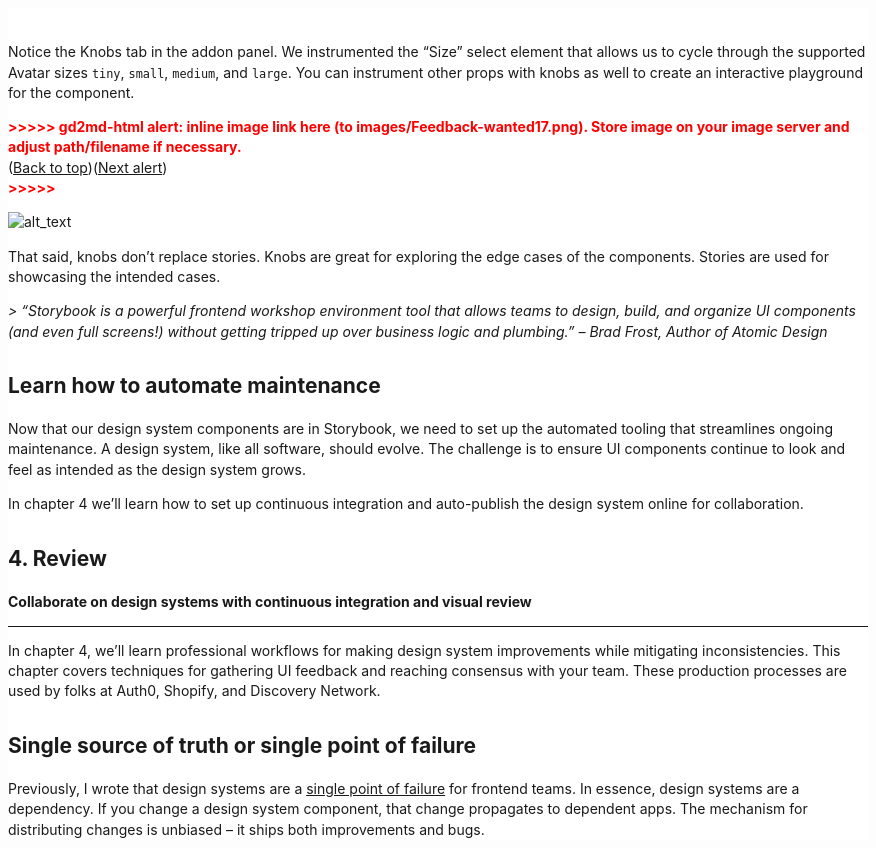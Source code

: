```


```


Notice the Knobs tab in the addon panel. We instrumented the “Size” select element that allows us to cycle through the supported Avatar sizes `tiny`, `small`, `medium`, and `large`. You can instrument other props with knobs as well to create an interactive playground for the component.



<p id="gdcalert18" ><span style="color: red; font-weight: bold">>>>>>  gd2md-html alert: inline image link here (to images/Feedback-wanted17.png). Store image on your image server and adjust path/filename if necessary. </span><br>(<a href="#">Back to top</a>)(<a href="#gdcalert19">Next alert</a>)<br><span style="color: red; font-weight: bold">>>>>> </span></p>


![alt_text](/design-systems-for-developers/Feedback-wanted17.png "image_tooltip")


That said, knobs don’t replace stories. Knobs are great for exploring the edge cases of the components. Stories are used for showcasing the intended cases.

_> “Storybook is a powerful frontend workshop environment tool that allows teams to design, build, and organize UI components (and even full screens!) without getting tripped up over business logic and plumbing.” – Brad Frost, Author of Atomic Design_

## Learn how to automate maintenance


Now that our design system components are in Storybook, we need to set up the automated tooling that streamlines ongoing maintenance. A design system, like all software, should evolve. The challenge is to ensure UI components continue to look and feel as intended as the design system grows.

In chapter 4 we’ll learn how to set up continuous integration and auto-publish the design system online for collaboration.

<h2>4. Review</h2>


**Collaborate on design systems with continuous integration and visual review**



---


In chapter 4, we’ll learn professional workflows for making design system improvements while mitigating inconsistencies. This chapter covers techniques for gathering UI feedback and reaching consensus with your team. These production processes are used by folks at Auth0, Shopify, and Discovery Network.

## Single source of truth or single point of failure


Previously, I wrote that design systems are a [single point of failure](https://blog.hichroma.com/why-design-systems-are-a-single-point-of-failure-ec9d30c107c2) for frontend teams. In essence, design systems are a dependency. If you change a design system component, that change propagates to dependent apps. The mechanism for distributing changes is unbiased – it ships both improvements and bugs.
